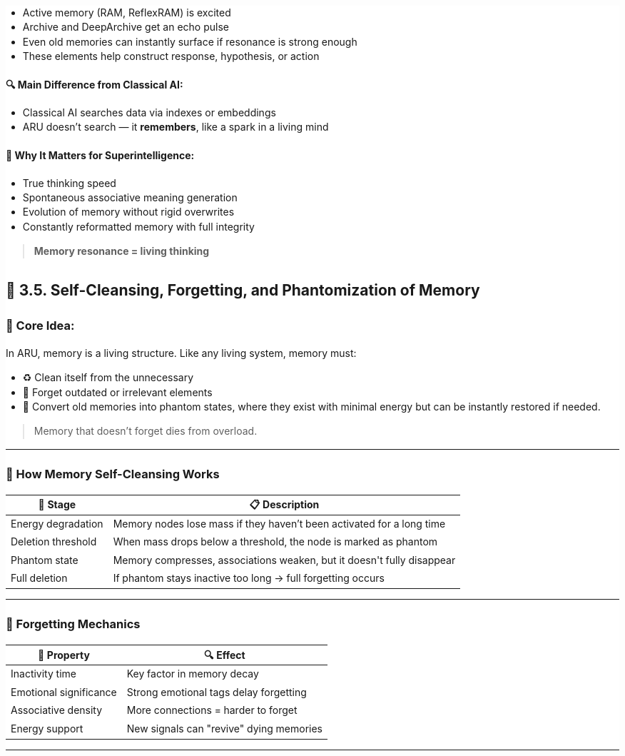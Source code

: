 * Active memory (RAM, ReflexRAM) is excited
* Archive and DeepArchive get an echo pulse
* Even old memories can instantly surface if resonance is strong enough
* These elements help construct response, hypothesis, or action

#### 🔍 Main Difference from Classical AI:

* Classical AI searches data via indexes or embeddings
* ARU doesn’t search — it **remembers**, like a spark in a living mind

#### 🧠 Why It Matters for Superintelligence:

* True thinking speed
* Spontaneous associative meaning generation
* Evolution of memory without rigid overwrites
* Constantly reformatted memory with full integrity

> **Memory resonance = living thinking**

## 🧠 3.5. Self-Cleansing, Forgetting, and Phantomization of Memory

### 🌿 Core Idea:

In ARU, memory is a living structure. Like any living system, memory must:

* ♻️ Clean itself from the unnecessary
* 🧹 Forget outdated or irrelevant elements
* 👻 Convert old memories into phantom states,
  where they exist with minimal energy but can be instantly restored if needed.

> Memory that doesn’t forget dies from overload.

---

### 🧼 How Memory Self-Cleansing Works

| 🔄 Stage           | 📋 Description                                                         |
| ------------------ | ---------------------------------------------------------------------- |
| Energy degradation | Memory nodes lose mass if they haven’t been activated for a long time  |
| Deletion threshold | When mass drops below a threshold, the node is marked as phantom       |
| Phantom state      | Memory compresses, associations weaken, but it doesn't fully disappear |
| Full deletion      | If phantom stays inactive too long → full forgetting occurs            |

---

### 🧽 Forgetting Mechanics

| 🧩 Property            | 🔍 Effect                               |
| ---------------------- | --------------------------------------- |
| Inactivity time        | Key factor in memory decay              |
| Emotional significance | Strong emotional tags delay forgetting  |
| Associative density    | More connections = harder to forget     |
| Energy support         | New signals can "revive" dying memories |

---